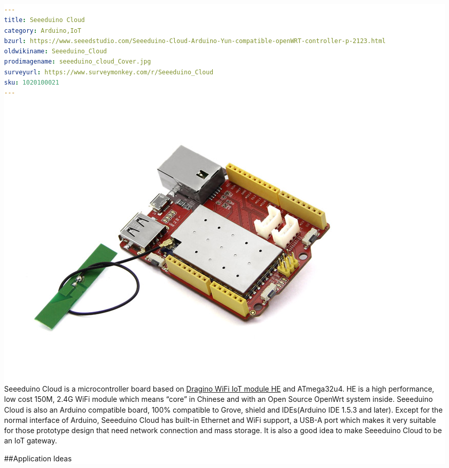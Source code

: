 ```yaml
---
title: Seeeduino Cloud
category: Arduino,IoT
bzurl: https://www.seeedstudio.com/Seeeduino-Cloud-Arduino-Yun-compatible-openWRT-controller-p-2123.html
oldwikiname: Seeeduino_Cloud
prodimagename: seeeduino_cloud_Cover.jpg
surveyurl: https://www.surveymonkey.com/r/Seeeduino_Cloud
sku: 1020100021
---
```



![](https://github.com/SeeedDocument/Seeeduino_Cloud/blob/master/img/seeeduino_cloud_cover.jpg?raw=true)

Seeeduino Cloud is a microcontroller board based on [Dragino WiFi IoT module HE](http://www.dragino.com/products/linux-module/item/87-he.html) and ATmega32u4. HE is a high performance, low cost 150M, 2.4G WiFi module which means “core” in Chinese and with an Open Source OpenWrt system inside. Seeeduino Cloud is also an Arduino compatible board, 100% compatible to Grove, shield and IDEs(Arduino IDE 1.5.3 and later). Except for the normal interface of Arduino, Seeeduino Cloud has built-in Ethernet and WiFi support, a USB-A port which makes it very suitable for those prototype design that need network connection and mass storage. It is also a good idea to make Seeeduino Cloud to be an IoT gateway.

##Application Ideas
